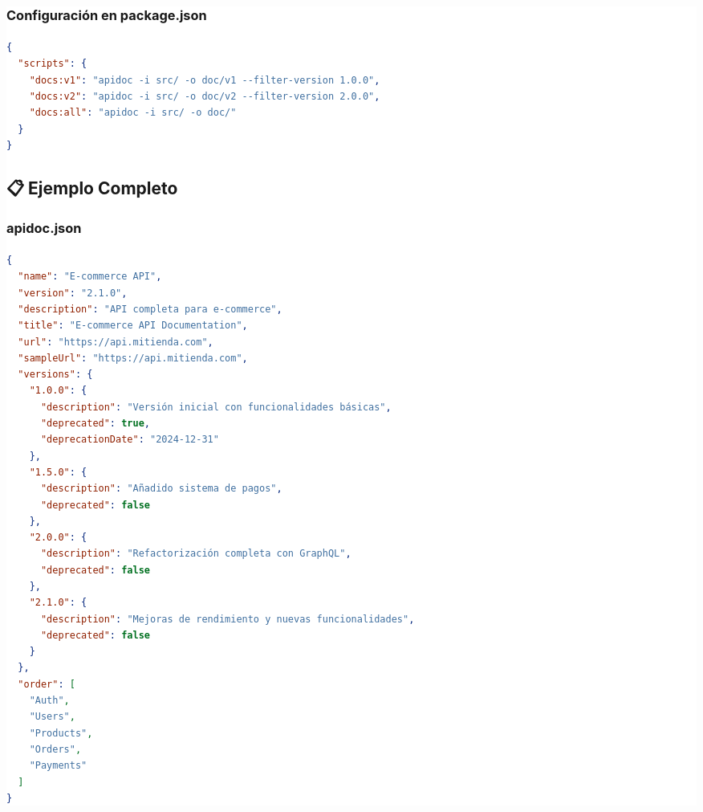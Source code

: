 ### Configuración en package.json
```json
{
  "scripts": {
    "docs:v1": "apidoc -i src/ -o doc/v1 --filter-version 1.0.0",
    "docs:v2": "apidoc -i src/ -o doc/v2 --filter-version 2.0.0",
    "docs:all": "apidoc -i src/ -o doc/"
  }
}
```

## 📋 Ejemplo Completo

### apidoc.json
```json
{
  "name": "E-commerce API",
  "version": "2.1.0",
  "description": "API completa para e-commerce",
  "title": "E-commerce API Documentation",
  "url": "https://api.mitienda.com",
  "sampleUrl": "https://api.mitienda.com",
  "versions": {
    "1.0.0": {
      "description": "Versión inicial con funcionalidades básicas",
      "deprecated": true,
      "deprecationDate": "2024-12-31"
    },
    "1.5.0": {
      "description": "Añadido sistema de pagos",
      "deprecated": false
    },
    "2.0.0": {
      "description": "Refactorización completa con GraphQL",
      "deprecated": false
    },
    "2.1.0": {
      "description": "Mejoras de rendimiento y nuevas funcionalidades",
      "deprecated": false
    }
  },
  "order": [
    "Auth",
    "Users",
    "Products",
    "Orders",
    "Payments"
  ]
}
```
